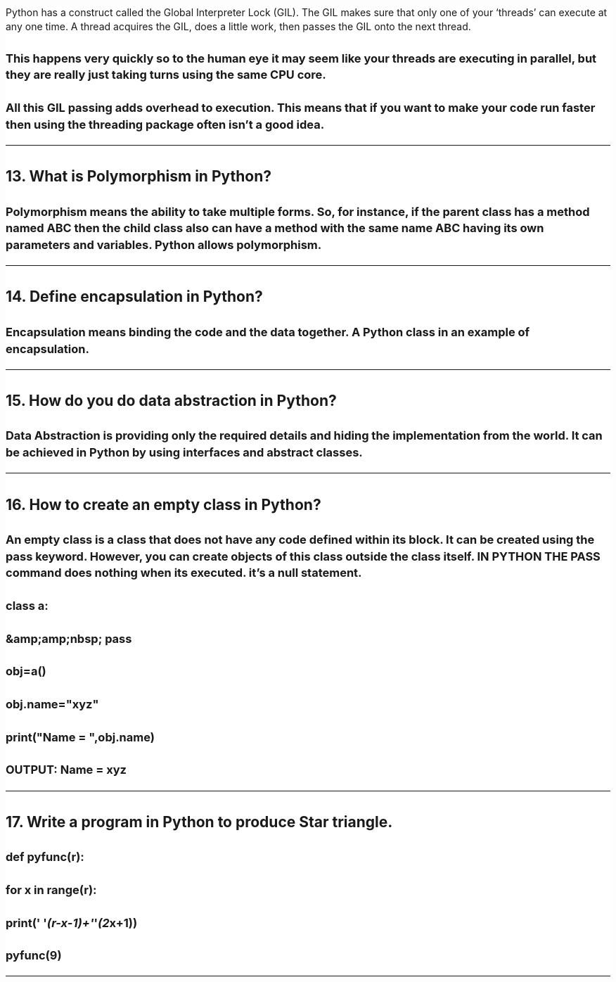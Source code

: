 Python has a construct called the Global Interpreter Lock (GIL). The GIL makes sure that only one of your ‘threads’ can execute at any one time. A thread acquires the GIL, does a little work, then passes the GIL onto the next thread.
### This happens very quickly so to the human eye it may seem like your threads are executing in parallel, but they are really just taking turns using the same CPU core.
### All this GIL passing adds overhead to execution. This means that if you want to make your code run faster then using the threading package often isn’t a good idea.
------
## 13. What is Polymorphism in Python?
### Polymorphism means the ability to take multiple forms. So, for instance, if the parent class has a method named ABC then the child class also can have a method with the same name ABC having its own parameters and variables. Python allows polymorphism.
------
## 14. Define encapsulation in Python?
### Encapsulation means binding the code and the data together. A Python class in an example of encapsulation.
------
## 15. How do you do data abstraction in Python?
### Data Abstraction is providing only the required details and hiding the implementation from the world. It can be achieved in Python by using interfaces and abstract classes.
------
## 16. How to create an empty class in Python? 
### An empty class is a class that does not have any code defined within its block. It can be created using the pass keyword. However, you can create objects of this class outside the class itself. IN PYTHON THE PASS command does nothing when its executed. it’s a null statement. 
### class a:
###   &amp;amp;amp;nbsp; pass
### obj=a()
### obj.name="xyz"
### print("Name = ",obj.name)
### OUTPUT: Name =  xyz
------
## 17. Write a program in Python to produce Star triangle.
### def pyfunc(r):
###     for x in range(r):
###         print(' '*(r-x-1)+'*'*(2*x+1))    
### pyfunc(9)
------